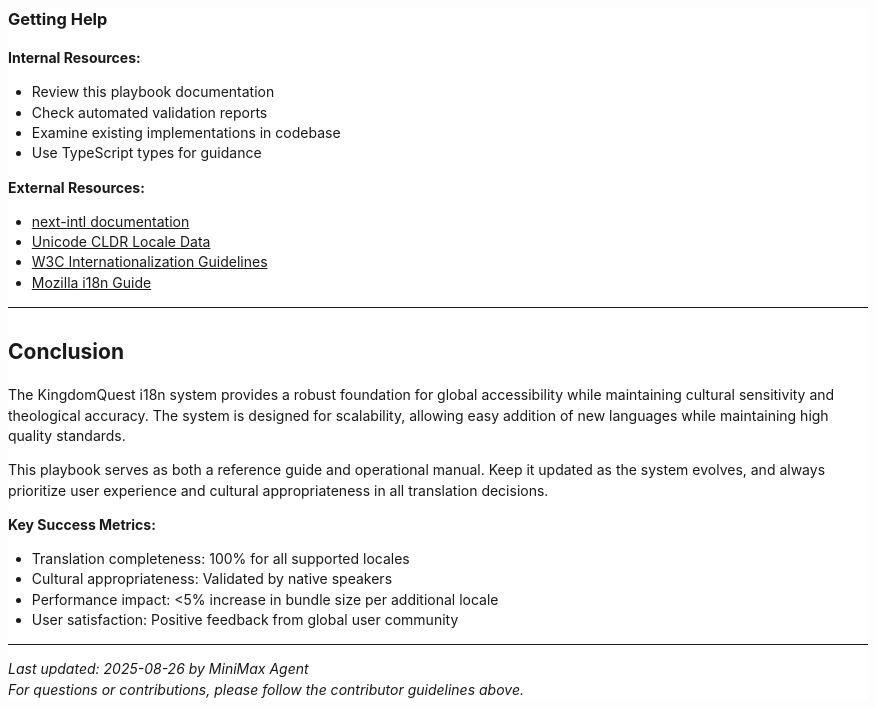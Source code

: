 ### Getting Help

**Internal Resources:**
- Review this playbook documentation
- Check automated validation reports
- Examine existing implementations in codebase
- Use TypeScript types for guidance

**External Resources:**
- [next-intl documentation](https://next-intl-docs.vercel.app/)
- [Unicode CLDR Locale Data](https://cldr.unicode.org/)
- [W3C Internationalization Guidelines](https://www.w3.org/International/)
- [Mozilla i18n Guide](https://developer.mozilla.org/en-US/docs/Mozilla/Localization)

---

## Conclusion

The KingdomQuest i18n system provides a robust foundation for global accessibility while maintaining cultural sensitivity and theological accuracy. The system is designed for scalability, allowing easy addition of new languages while maintaining high quality standards.

This playbook serves as both a reference guide and operational manual. Keep it updated as the system evolves, and always prioritize user experience and cultural appropriateness in all translation decisions.

**Key Success Metrics:**
- Translation completeness: 100% for all supported locales
- Cultural appropriateness: Validated by native speakers
- Performance impact: <5% increase in bundle size per additional locale
- User satisfaction: Positive feedback from global user community

---

*Last updated: 2025-08-26 by MiniMax Agent*  
*For questions or contributions, please follow the contributor guidelines above.*